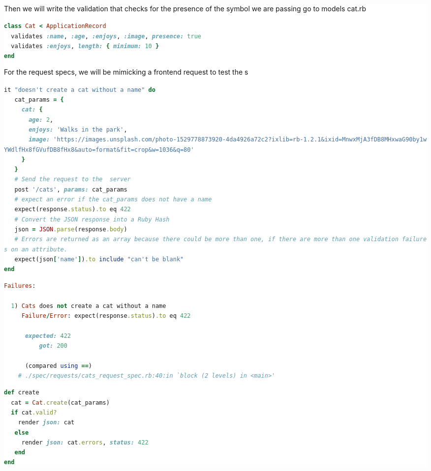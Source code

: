 
Then we will write the validation that checks for the presence of the symbol we are passing
go to models
cat.rb

```Ruby
class Cat < ApplicationRecord
  validates :name, :age, :enjoys, :image, presence: true
  validates :enjoys, length: { minimum: 10 }
end
```
For the request specs, we will be mimicking a frontend request to test the s

```Ruby
it "doesn't create a cat without a name" do
   cat_params = {
     cat: {
       age: 2,
       enjoys: 'Walks in the park',
       image: 'https://images.unsplash.com/photo-1529778873920-4da4926a72c2?ixlib=rb-1.2.1&ixid=MnwxMjA3fDB8MHxwaG90by1wYWdlfHx8fGVufDB8fHx8&auto=format&fit=crop&w=1036&q=80'
     }
   }
   # Send the request to the  server
   post '/cats', params: cat_params
   # expect an error if the cat_params does not have a name
   expect(response.status).to eq 422
   # Convert the JSON response into a Ruby Hash
   json = JSON.parse(response.body)
   # Errors are returned as an array because there could be more than one, if there are more than one validation failures on an attribute.
   expect(json['name']).to include "can't be blank"
end
```


```Ruby
Failures:

  1) Cats does not create a cat without a name
     Failure/Error: expect(response.status).to eq 422

      expected: 422
          got: 200

      (compared using ==)
    # ./spec/requests/cats_request_spec.rb:40:in `block (2 levels) in <main>'
```


```Ruby
def create
  cat = Cat.create(cat_params)
  if cat.valid?
    render json: cat
   else
     render json: cat.errors, status: 422
   end
end
```
